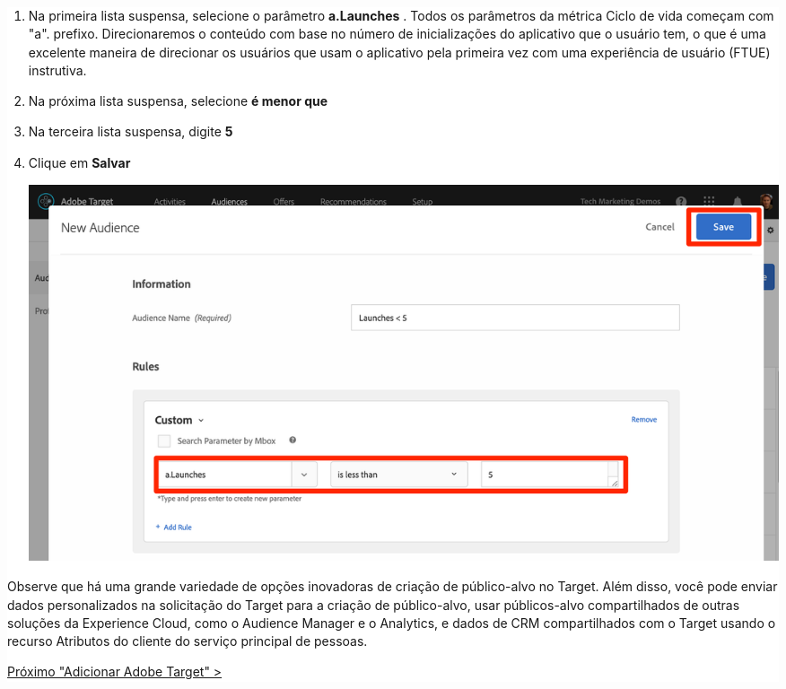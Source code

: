 1. Na primeira lista suspensa, selecione o parâmetro **a.Launches** . Todos os parâmetros da métrica Ciclo de vida começam com "a". prefixo. Direcionaremos o conteúdo com base no número de inicializações do aplicativo que o usuário tem, o que é uma excelente maneira de direcionar os usuários que usam o aplicativo pela primeira vez com uma experiência de usuário (FTUE) instrutiva.
1. Na próxima lista suspensa, selecione **é menor que**
1. Na terceira lista suspensa, digite **5**
1. Clique em **Salvar**

   ![Público-alvo para inicializações &lt;= 4](images/mobile-targetvec-LaunchesLessThan5.png)

Observe que há uma grande variedade de opções inovadoras de criação de público-alvo no Target. Além disso, você pode enviar dados personalizados na solicitação do Target para a criação de público-alvo, usar públicos-alvo compartilhados de outras soluções da Experience Cloud, como o Audience Manager e o Analytics, e dados de CRM compartilhados com o Target usando o recurso Atributos do cliente do serviço principal de pessoas.

[Próximo "Adicionar Adobe Target" &gt;](target.md)